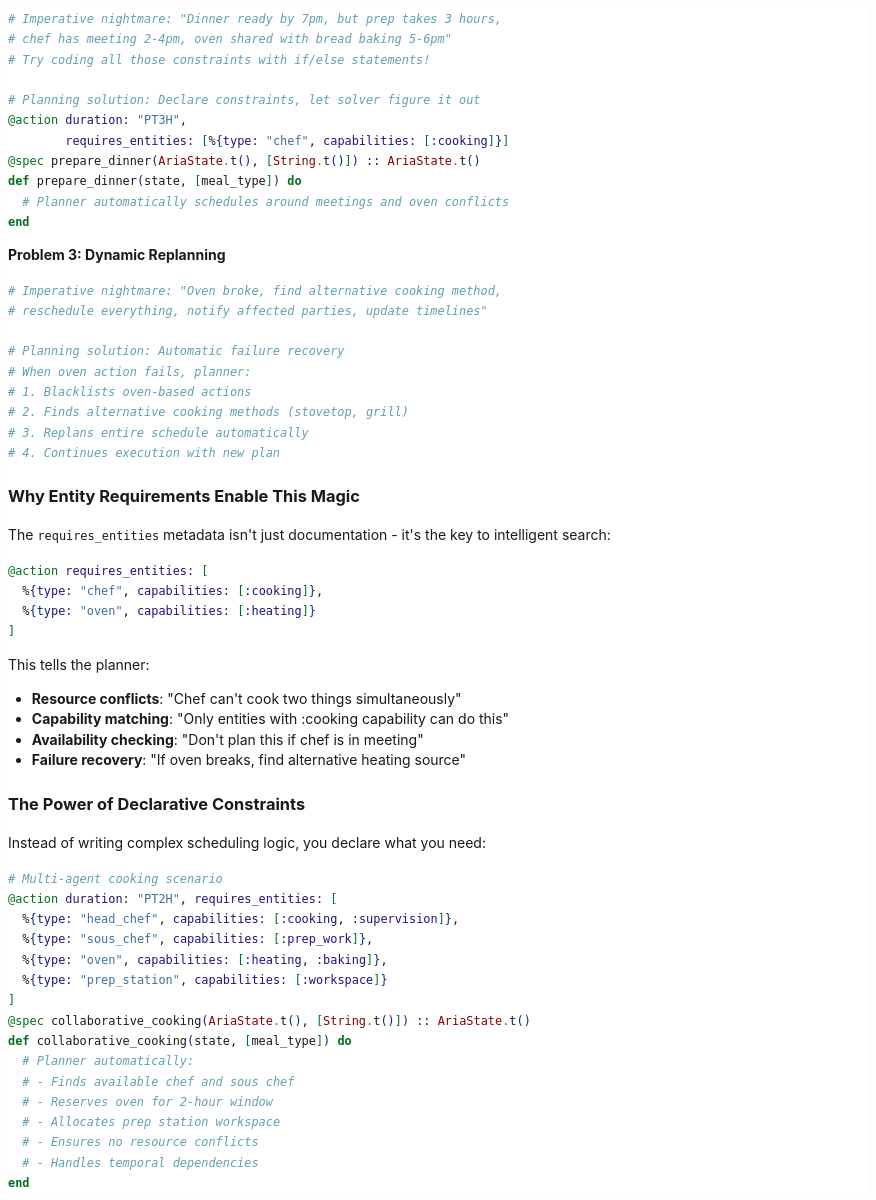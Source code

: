 ```elixir
# Imperative nightmare: "Dinner ready by 7pm, but prep takes 3 hours, 
# chef has meeting 2-4pm, oven shared with bread baking 5-6pm"
# Try coding all those constraints with if/else statements!

# Planning solution: Declare constraints, let solver figure it out
@action duration: "PT3H", 
        requires_entities: [%{type: "chef", capabilities: [:cooking]}]
@spec prepare_dinner(AriaState.t(), [String.t()]) :: AriaState.t()
def prepare_dinner(state, [meal_type]) do
  # Planner automatically schedules around meetings and oven conflicts
end
```

**Problem 3: Dynamic Replanning**

```elixir
# Imperative nightmare: "Oven broke, find alternative cooking method,
# reschedule everything, notify affected parties, update timelines"

# Planning solution: Automatic failure recovery
# When oven action fails, planner:
# 1. Blacklists oven-based actions
# 2. Finds alternative cooking methods (stovetop, grill)
# 3. Replans entire schedule automatically
# 4. Continues execution with new plan
```

### Why Entity Requirements Enable This Magic

The `requires_entities` metadata isn't just documentation - it's the key to intelligent search:

```elixir
@action requires_entities: [
  %{type: "chef", capabilities: [:cooking]},
  %{type: "oven", capabilities: [:heating]}
]
```

This tells the planner:

- **Resource conflicts**: "Chef can't cook two things simultaneously"
- **Capability matching**: "Only entities with :cooking capability can do this"
- **Availability checking**: "Don't plan this if chef is in meeting"
- **Failure recovery**: "If oven breaks, find alternative heating source"

### The Power of Declarative Constraints

Instead of writing complex scheduling logic, you declare what you need:

```elixir
# Multi-agent cooking scenario
@action duration: "PT2H", requires_entities: [
  %{type: "head_chef", capabilities: [:cooking, :supervision]},
  %{type: "sous_chef", capabilities: [:prep_work]},
  %{type: "oven", capabilities: [:heating, :baking]},
  %{type: "prep_station", capabilities: [:workspace]}
]
@spec collaborative_cooking(AriaState.t(), [String.t()]) :: AriaState.t()
def collaborative_cooking(state, [meal_type]) do
  # Planner automatically:
  # - Finds available chef and sous chef
  # - Reserves oven for 2-hour window
  # - Allocates prep station workspace
  # - Ensures no resource conflicts
  # - Handles temporal dependencies
end
```
